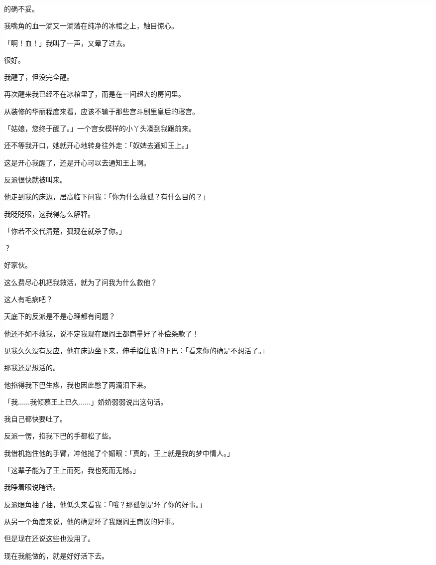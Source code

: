 的确不妥。

我嘴角的血一滴又一滴落在纯净的冰棺之上，触目惊心。

「啊！血！」我叫了一声，又晕了过去。

很好。

我醒了，但没完全醒。

再次醒来我已经不在冰棺里了，而是在一间超大的房间里。

从装修的华丽程度来看，应该不输于那些宫斗剧里皇后的寝宫。

「姑娘，您终于醒了。」一个宫女模样的小丫头凑到我跟前来。

还不等我开口，她就开心地转身往外走：「奴婢去通知王上。」

这是开心我醒了，还是开心可以去通知王上啊。

反派很快就被叫来。

他走到我的床边，居高临下问我：「你为什么救孤？有什么目的？」

我眨眨眼，这我得怎么解释。

「你若不交代清楚，孤现在就杀了你。」

？

好家伙。

这么费尽心机把我救活，就为了问我为什么救他？

这人有毛病吧？

天底下的反派是不是心理都有问题？

他还不如不救我，说不定我现在跟阎王都商量好了补偿条款了！

见我久久没有反应，他在床边坐下来，伸手掐住我的下巴：「看来你的确是不想活了。」

那我还是想活的。

他掐得我下巴生疼，我也因此憋了两滴泪下来。

「我……我倾慕王上已久……」娇娇弱弱说出这句话。

我自己都快要吐了。

反派一愣，掐我下巴的手都松了些。

我借机抱住他的手臂，冲他抛了个媚眼：「真的，王上就是我的梦中情人。」

「这辈子能为了王上而死，我也死而无憾。」

我睁着眼说瞎话。

反派眼角抽了抽，他低头来看我：「哦？那孤倒是坏了你的好事。」

从另一个角度来说，他的确是坏了我跟阎王商议的好事。

但是现在还说这些也没用了。

现在我能做的，就是好好活下去。
